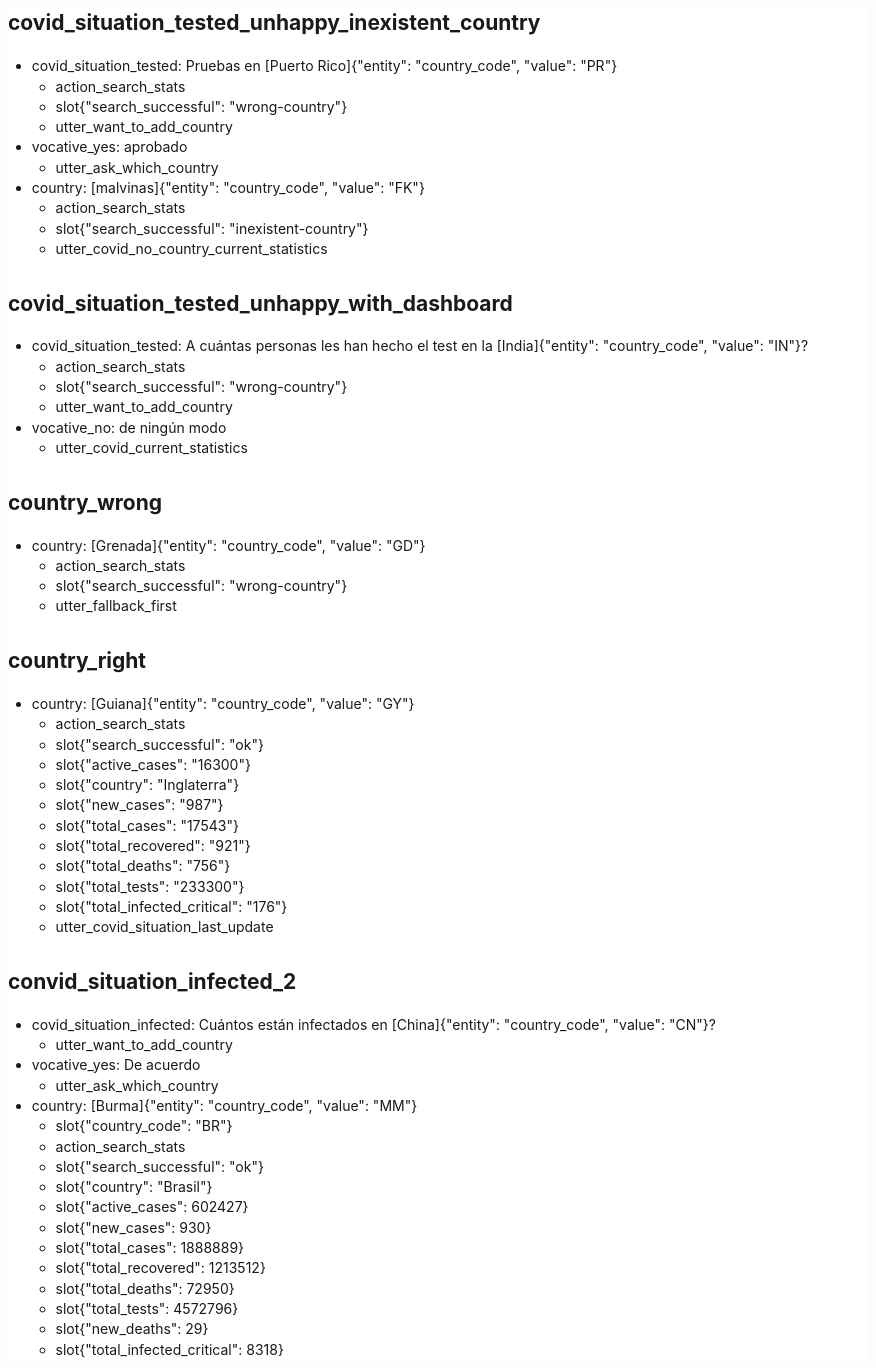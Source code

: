 ## covid_situation_tested_unhappy_inexistent_country
* covid_situation_tested: Pruebas en [Puerto Rico]{"entity": "country_code", "value": "PR"}
  - action_search_stats
  - slot{"search_successful": "wrong-country"}
  - utter_want_to_add_country
* vocative_yes: aprobado
  - utter_ask_which_country
* country: [malvinas]{"entity": "country_code", "value": "FK"}
  - action_search_stats
  - slot{"search_successful": "inexistent-country"}
  - utter_covid_no_country_current_statistics

## covid_situation_tested_unhappy_with_dashboard
* covid_situation_tested: A cuántas personas les han hecho el test en la [India]{"entity": "country_code", "value": "IN"}?
  - action_search_stats
  - slot{"search_successful": "wrong-country"}
  - utter_want_to_add_country
* vocative_no: de ningún modo
  - utter_covid_current_statistics

## country_wrong
* country: [Grenada]{"entity": "country_code", "value": "GD"}
  - action_search_stats
  - slot{"search_successful": "wrong-country"}
  - utter_fallback_first

## country_right
* country: [Guiana]{"entity": "country_code", "value": "GY"}
  - action_search_stats
  - slot{"search_successful": "ok"}
  - slot{"active_cases": "16300"}
  - slot{"country": "Inglaterra"}
  - slot{"new_cases": "987"}
  - slot{"total_cases": "17543"}
  - slot{"total_recovered": "921"}
  - slot{"total_deaths": "756"}
  - slot{"total_tests": "233300"}
  - slot{"total_infected_critical": "176"}
  - utter_covid_situation_last_update

## convid_situation_infected_2
* covid_situation_infected: Cuántos están infectados en [China]{"entity": "country_code", "value": "CN"}?
    - utter_want_to_add_country
* vocative_yes: De acuerdo
    - utter_ask_which_country
* country: [Burma]{"entity": "country_code", "value": "MM"}
    - slot{"country_code": "BR"}
    - action_search_stats
    - slot{"search_successful": "ok"}
    - slot{"country": "Brasil"}
    - slot{"active_cases": 602427}
    - slot{"new_cases": 930}
    - slot{"total_cases": 1888889}
    - slot{"total_recovered": 1213512}
    - slot{"total_deaths": 72950}
    - slot{"total_tests": 4572796}
    - slot{"new_deaths": 29}
    - slot{"total_infected_critical": 8318}